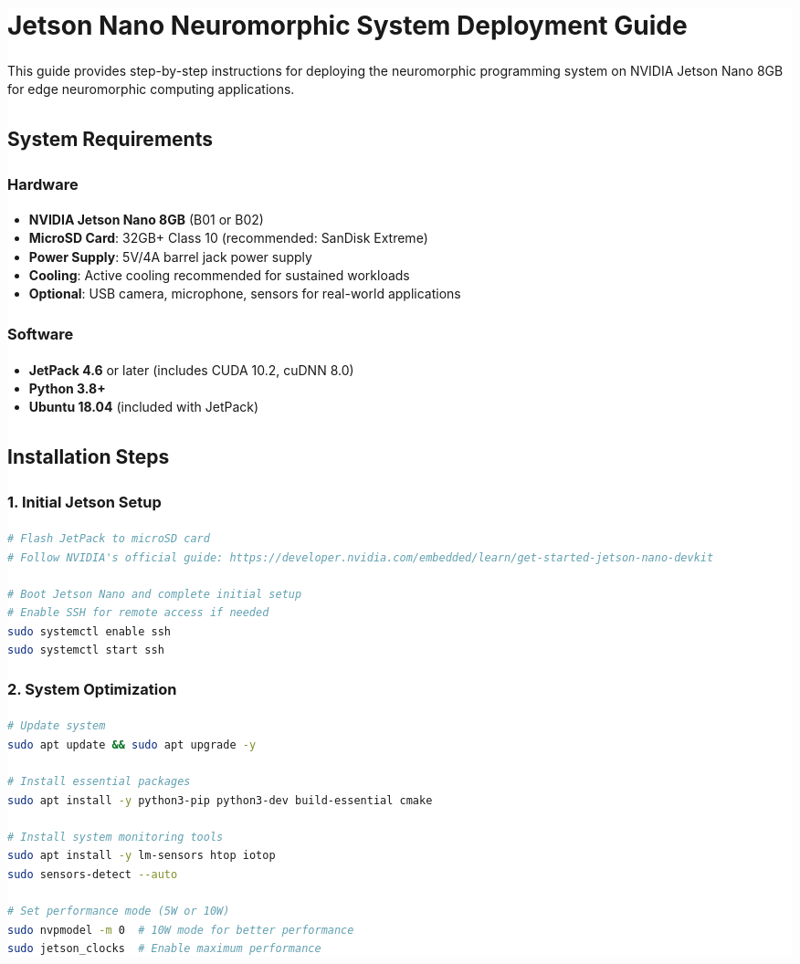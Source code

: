 # Jetson Nano Neuromorphic System Deployment Guide

This guide provides step-by-step instructions for deploying the neuromorphic programming system on NVIDIA Jetson Nano 8GB for edge neuromorphic computing applications.

## System Requirements

### Hardware
- **NVIDIA Jetson Nano 8GB** (B01 or B02)
- **MicroSD Card**: 32GB+ Class 10 (recommended: SanDisk Extreme)
- **Power Supply**: 5V/4A barrel jack power supply
- **Cooling**: Active cooling recommended for sustained workloads
- **Optional**: USB camera, microphone, sensors for real-world applications

### Software
- **JetPack 4.6** or later (includes CUDA 10.2, cuDNN 8.0)
- **Python 3.8+**
- **Ubuntu 18.04** (included with JetPack)

## Installation Steps

### 1. Initial Jetson Setup

```bash
# Flash JetPack to microSD card
# Follow NVIDIA's official guide: https://developer.nvidia.com/embedded/learn/get-started-jetson-nano-devkit

# Boot Jetson Nano and complete initial setup
# Enable SSH for remote access if needed
sudo systemctl enable ssh
sudo systemctl start ssh
```

### 2. System Optimization

```bash
# Update system
sudo apt update && sudo apt upgrade -y

# Install essential packages
sudo apt install -y python3-pip python3-dev build-essential cmake

# Install system monitoring tools
sudo apt install -y lm-sensors htop iotop
sudo sensors-detect --auto

# Set performance mode (5W or 10W)
sudo nvpmodel -m 0  # 10W mode for better performance
sudo jetson_clocks  # Enable maximum performance
```

